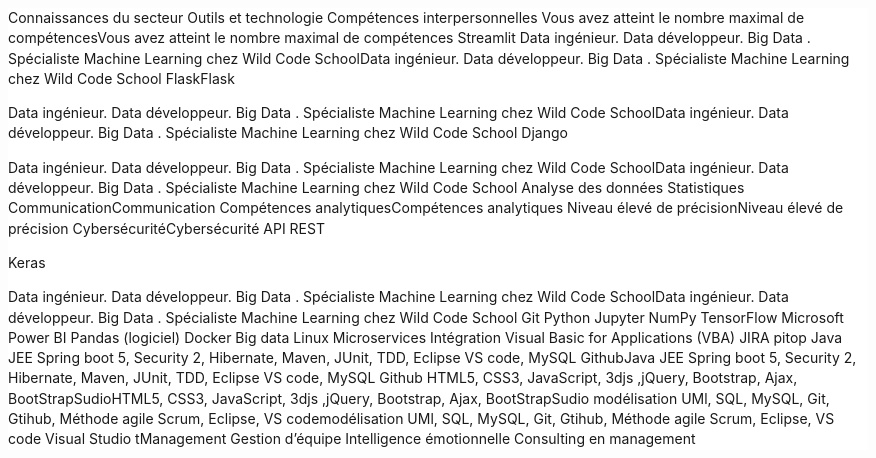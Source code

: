 Connaissances du secteur
Outils et technologie
Compétences interpersonnelles
Vous avez atteint le nombre maximal de compétencesVous avez atteint le nombre maximal de compétences
Streamlit
Data ingénieur. Data développeur. Big Data . Spécialiste Machine Learning chez Wild Code SchoolData ingénieur. Data développeur. Big Data . Spécialiste Machine Learning chez Wild Code School
FlaskFlask

Data ingénieur. Data développeur. Big Data . Spécialiste Machine Learning chez Wild Code SchoolData ingénieur. Data développeur. Big Data . Spécialiste Machine Learning chez Wild Code School
Django

Data ingénieur. Data développeur. Big Data . Spécialiste Machine Learning chez Wild Code SchoolData ingénieur. Data développeur. Big Data . Spécialiste Machine Learning chez Wild Code School
Analyse des données
Statistiques
CommunicationCommunication
Compétences analytiquesCompétences analytiques
Niveau élevé de précisionNiveau élevé de précision
CybersécuritéCybersécurité
API REST

Keras

Data ingénieur. Data développeur. Big Data . Spécialiste Machine Learning chez Wild Code SchoolData ingénieur. Data développeur. Big Data . Spécialiste Machine Learning chez Wild Code School
Git
Python
Jupyter
NumPy
TensorFlow
Microsoft Power BI
Pandas (logiciel)
Docker
Big data
Linux
Microservices
Intégration
Visual Basic for Applications (VBA)
JIRA
pitop
Java JEE Spring boot 5, Security 2, Hibernate, Maven, JUnit, TDD, Eclipse VS code, MySQL GithubJava JEE Spring boot 5, Security 2, Hibernate, Maven, JUnit, TDD, Eclipse VS code, MySQL Github
HTML5, CSS3, JavaScript, 3djs ,jQuery, Bootstrap, Ajax, BootStrapSudioHTML5, CSS3, JavaScript, 3djs ,jQuery, Bootstrap, Ajax, BootStrapSudio
modélisation UMl, SQL, MySQL, Git, Gtihub, Méthode agile Scrum, Eclipse, VS codemodélisation UMl, SQL, MySQL, Git, Gtihub, Méthode agile Scrum, Eclipse, VS code
Visual Studio
tManagement
Gestion d’équipe
Intelligence émotionnelle
Consulting en management




